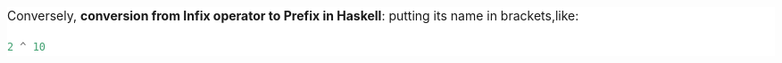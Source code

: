 

Conversely, **conversion from Infix operator  to Prefix in Haskell**: putting its name in brackets,like:


```haskell
2 ^ 10
```


<style>/* Styles used for the Hoogle display in the pager */
.hoogle-doc {
display: block;
padding-bottom: 1.3em;
padding-left: 0.4em;
}
.hoogle-code {
display: block;
font-family: monospace;
white-space: pre;
}
.hoogle-text {
display: block;
}
.hoogle-name {
color: green;
font-weight: bold;
}
.hoogle-head {
font-weight: bold;
}
.hoogle-sub {
display: block;
margin-left: 0.4em;
}
.hoogle-package {
font-weight: bold;
font-style: italic;
}
.hoogle-module {
font-weight: bold;
}
.hoogle-class {
font-weight: bold;
}
.get-type {
color: green;
font-weight: bold;
font-family: monospace;
display: block;
white-space: pre-wrap;
}
.show-type {
color: green;
font-weight: bold;
font-family: monospace;
margin-left: 1em;
}
.mono {
font-family: monospace;
display: block;
}
.err-msg {
color: red;
font-style: italic;
font-family: monospace;